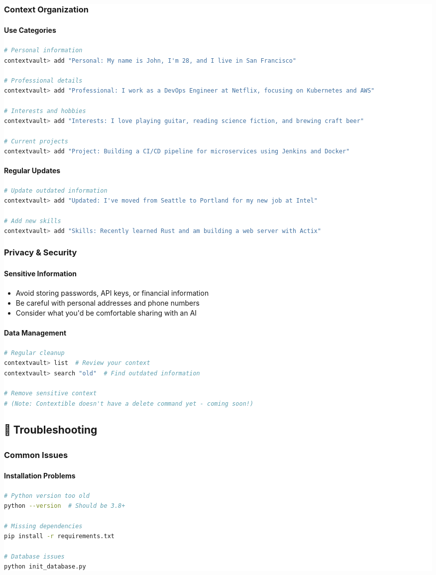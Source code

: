 ### Context Organization

#### Use Categories
```bash
# Personal information
contextvault> add "Personal: My name is John, I'm 28, and I live in San Francisco"

# Professional details
contextvault> add "Professional: I work as a DevOps Engineer at Netflix, focusing on Kubernetes and AWS"

# Interests and hobbies
contextvault> add "Interests: I love playing guitar, reading science fiction, and brewing craft beer"

# Current projects
contextvault> add "Project: Building a CI/CD pipeline for microservices using Jenkins and Docker"
```

#### Regular Updates
```bash
# Update outdated information
contextvault> add "Updated: I've moved from Seattle to Portland for my new job at Intel"

# Add new skills
contextvault> add "Skills: Recently learned Rust and am building a web server with Actix"
```

### Privacy & Security

#### Sensitive Information
- Avoid storing passwords, API keys, or financial information
- Be careful with personal addresses and phone numbers
- Consider what you'd be comfortable sharing with an AI

#### Data Management
```bash
# Regular cleanup
contextvault> list  # Review your context
contextvault> search "old"  # Find outdated information

# Remove sensitive context
# (Note: Contextible doesn't have a delete command yet - coming soon!)
```

## 🚨 Troubleshooting

### Common Issues

#### Installation Problems
```bash
# Python version too old
python --version  # Should be 3.8+

# Missing dependencies
pip install -r requirements.txt

# Database issues
python init_database.py
```
